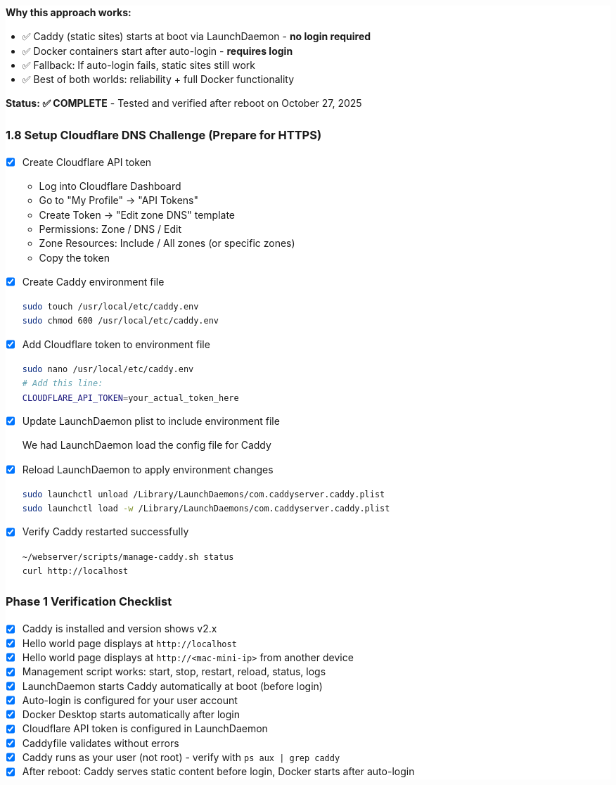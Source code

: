   ```bash
  ```

**Why this approach works:**
- ✅ Caddy (static sites) starts at boot via LaunchDaemon - **no login required**
- ✅ Docker containers start after auto-login - **requires login**
- ✅ Fallback: If auto-login fails, static sites still work
- ✅ Best of both worlds: reliability + full Docker functionality

**Status: ✅ COMPLETE** - Tested and verified after reboot on October 27, 2025

### 1.8 Setup Cloudflare DNS Challenge (Prepare for HTTPS)

- [x] Create Cloudflare API token
  - Log into Cloudflare Dashboard
  - Go to "My Profile" → "API Tokens"
  - Create Token → "Edit zone DNS" template
  - Permissions: Zone / DNS / Edit
  - Zone Resources: Include / All zones (or specific zones)
  - Copy the token

- [x] Create Caddy environment file
  ```bash
  sudo touch /usr/local/etc/caddy.env
  sudo chmod 600 /usr/local/etc/caddy.env
  ```

- [x] Add Cloudflare token to environment file
  ```bash
  sudo nano /usr/local/etc/caddy.env
  # Add this line:
  CLOUDFLARE_API_TOKEN=your_actual_token_here
  ```

- [x] Update LaunchDaemon plist to include environment file

  We had LaunchDaemon load the config file for Caddy

- [X] Reload LaunchDaemon to apply environment changes
  ```bash
  sudo launchctl unload /Library/LaunchDaemons/com.caddyserver.caddy.plist
  sudo launchctl load -w /Library/LaunchDaemons/com.caddyserver.caddy.plist
  ```

- [X] Verify Caddy restarted successfully
  ```bash
  ~/webserver/scripts/manage-caddy.sh status
  curl http://localhost
  ```

### Phase 1 Verification Checklist

- [X] Caddy is installed and version shows v2.x
- [X] Hello world page displays at `http://localhost`
- [X] Hello world page displays at `http://<mac-mini-ip>` from another device
- [x] Management script works: start, stop, restart, reload, status, logs
- [x] LaunchDaemon starts Caddy automatically at boot (before login)
- [x] Auto-login is configured for your user account
- [x] Docker Desktop starts automatically after login
- [x] Cloudflare API token is configured in LaunchDaemon
- [x] Caddyfile validates without errors
- [x] Caddy runs as your user (not root) - verify with `ps aux | grep caddy`
- [x] After reboot: Caddy serves static content before login, Docker starts after auto-login
